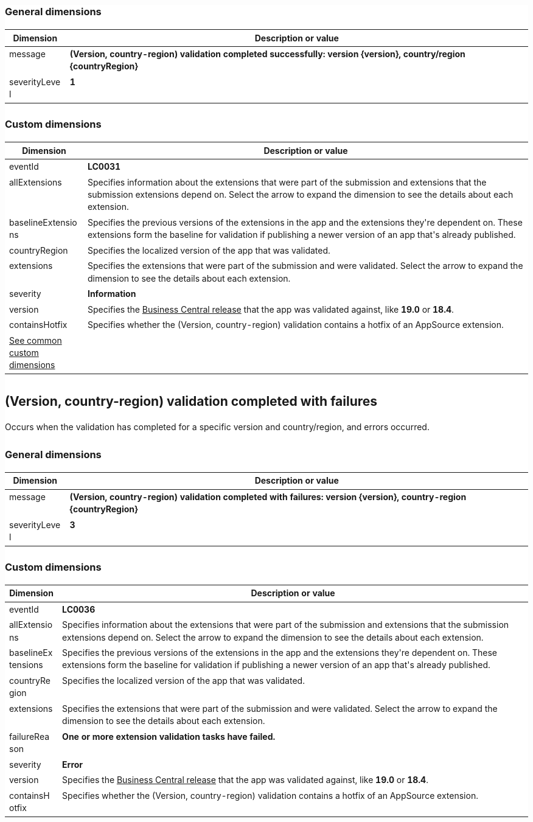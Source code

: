 ### General dimensions

|Dimension|Description or value|
|---------|-----|
|message|**(Version, country-region) validation completed successfully: version {version}, country/region {countryRegion}**|
|severityLevel|**1**|

### Custom dimensions

|Dimension|Description or value|
|---------|-----|
|eventId|**LC0031**|
|allExtensions|Specifies information about the extensions that were part of the submission and extensions that the submission extensions depend on. Select the arrow to expand the dimension to see the details about each extension.|
|baselineExtensions|Specifies the previous versions of the extensions in the app and the extensions they're dependent on. These extensions form the baseline for validation if publishing a newer version of an app that's already published.|
|countryRegion|Specifies the localized version of the app that was validated. |
|extensions|Specifies the extensions that were part of the submission and were validated. Select the arrow to expand the dimension to see the details about each extension.|
|severity|**Information**|
|version|Specifies the [Business Central release](../developer/devenv-checklist-submission.md#against-which-releases-of-business-central-is-your-submission-validated) that the app was validated against, like **19.0** or **18.4**.|
|containsHotfix|Specifies whether the (Version, country-region) validation contains a hotfix of an AppSource extension.|
|[See common custom dimensions](#other)||


## <a name="versioncountryvalidationcompletedwithfailures"></a>(Version, country-region) validation completed with failures

Occurs when the validation has completed for a specific version and country/region, and errors occurred.

### General dimensions

|Dimension|Description or value|
|---------|-----|
|message|**(Version, country-region) validation completed with failures: version {version}, country-region {countryRegion}**|
|severityLevel|**3**|

### Custom dimensions

|Dimension|Description or value|
|---------|-----|
|eventId|**LC0036**|
|allExtensions|Specifies information about the extensions that were part of the submission and extensions that the submission extensions depend on. Select the arrow to expand the dimension to see the details about each extension.|
|baselineExtensions|Specifies the previous versions of the extensions in the app and the extensions they're dependent on. These extensions form the baseline for validation if publishing a newer version of an app that's already published.|
|countryRegion|Specifies the localized version of the app that was validated. |
|extensions|Specifies the extensions that were part of the submission and were validated. Select the arrow to expand the dimension to see the details about each extension.|
|failureReason|**One or more extension validation tasks have failed.**|
|severity|**Error**|
|version|Specifies the [Business Central release](../developer/devenv-checklist-submission.md#against-which-releases-of-business-central-is-your-submission-validated) that the app was validated against, like **19.0** or **18.4**.|
|containsHotfix|Specifies whether the (Version, country-region) validation contains a hotfix of an AppSource extension.|